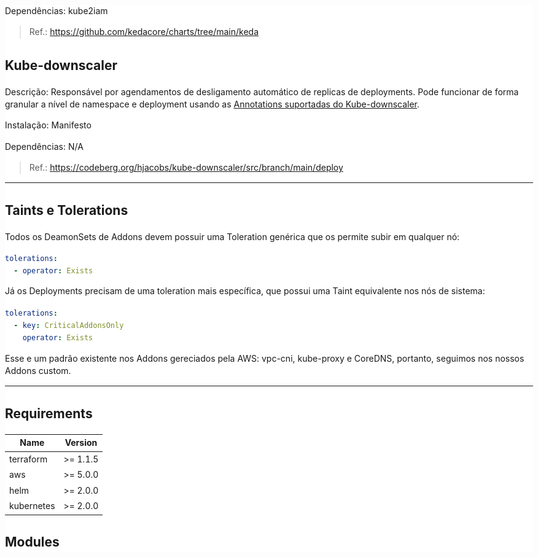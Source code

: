 Dependências: kube2iam

> Ref.: https://github.com/kedacore/charts/tree/main/keda

## Kube-downscaler

Descrição: Responsável por agendamentos de desligamento automático de replicas de deployments. Pode funcionar de forma granular a nível de namespace e deployment usando as [Annotations suportadas do Kube-downscaler](https://codeberg.org/hjacobs/kube-downscaler/src/branch/main#algorithm).

Instalação: Manifesto

Dependências: N/A

> Ref.: https://codeberg.org/hjacobs/kube-downscaler/src/branch/main/deploy

---

## Taints e Tolerations

Todos os DeamonSets de Addons devem possuir uma Toleration genérica que os permite subir em qualquer nó:

```yaml
tolerations:
  - operator: Exists
```

Já os Deployments precisam de uma toleration mais específica, que possui uma Taint equivalente nos nós de sistema:

```yaml
tolerations:
  - key: CriticalAddonsOnly
    operator: Exists
```

Esse e um padrão existente nos Addons gereciados pela AWS: vpc-cni, kube-proxy e CoreDNS, portanto, seguimos nos nossos Addons custom.

---


## Requirements

| Name | Version |
|------|---------|
| terraform | >= 1.1.5 |
| aws | >= 5.0.0 |
| helm | >= 2.0.0 |
| kubernetes | >= 2.0.0 |

## Modules
